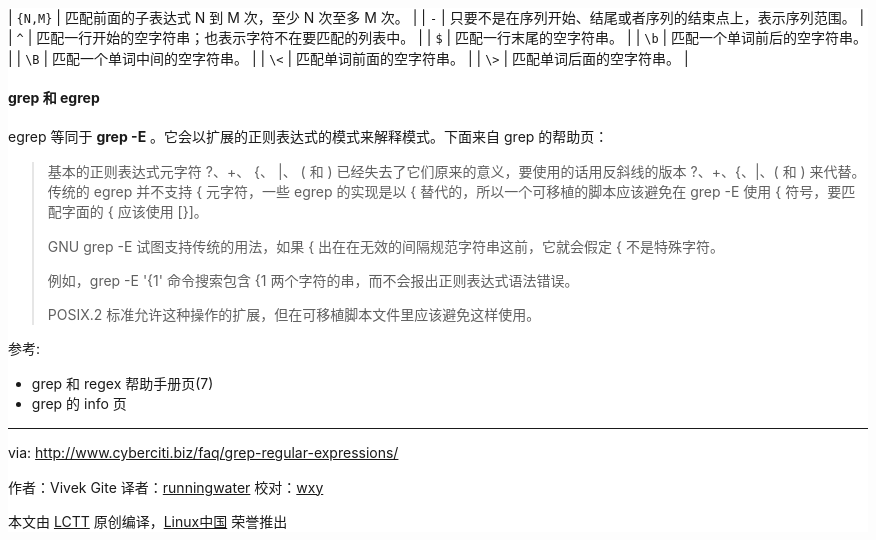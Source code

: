 | `{N,M}` | 匹配前面的子表达式 N 到 M 次，至少 N 次至多 M 次。 |
| `-` | 只要不是在序列开始、结尾或者序列的结束点上，表示序列范围。 |
| `^` | 匹配一行开始的空字符串；也表示字符不在要匹配的列表中。 |
| `$` | 匹配一行末尾的空字符串。 |
| `\b` | 匹配一个单词前后的空字符串。 |
| `\B` | 匹配一个单词中间的空字符串。 |
| `\<` | 匹配单词前面的空字符串。 |
| `\>` | 匹配单词后面的空字符串。 |


#### grep 和 egrep


egrep 等同于 **grep -E** 。它会以扩展的正则表达式的模式来解释模式。下面来自 grep 的帮助页：



> 
> 基本的正则表达式元字符 ?、+、 {、 |、 ( 和 ) 已经失去了它们原来的意义，要使用的话用反斜线的版本 \?、\+、\{、\|、\( 和 \) 来代替。 传统的 egrep 并不支持 { 元字符，一些 egrep 的实现是以 \{ 替代的，所以一个可移植的脚本应该避免在 grep -E 使用 { 符号，要匹配字面的 { 应该使用 [}]。
> 
> 
> GNU grep -E 试图支持传统的用法，如果 { 出在在无效的间隔规范字符串这前，它就会假定 { 不是特殊字符。
> 
> 
> 例如，grep -E '{1' 命令搜索包含 {1 两个字符的串，而不会报出正则表达式语法错误。
> 
> 
> POSIX.2 标准允许这种操作的扩展，但在可移植脚本文件里应该避免这样使用。
> 
> 
> 


参考:


* grep 和 regex 帮助手册页(7)
* grep 的 info 页




---


via: <http://www.cyberciti.biz/faq/grep-regular-expressions/>


作者：Vivek Gite 译者：[runningwater](https://github.com/runningwater) 校对：[wxy](https://github.com/wxy)


本文由 [LCTT](https://github.com/LCTT/TranslateProject) 原创编译，[Linux中国](https://linux.cn/) 荣誉推出